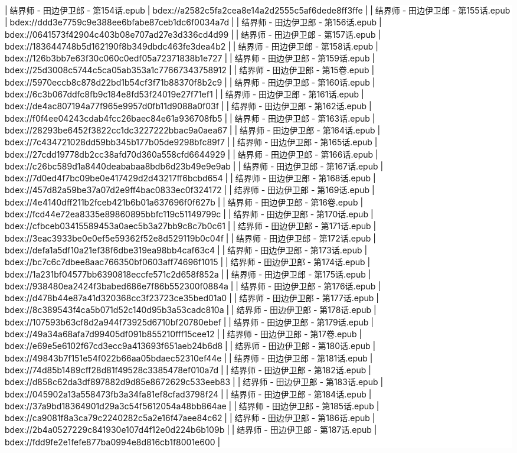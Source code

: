 | 结界师 - 田边伊卫郎 - 第154话.epub | bdex://a2582c5fa2cea8e14a2d2555c5af6dede8ff3ffe |
| 结界师 - 田边伊卫郎 - 第155话.epub | bdex://ddd3e7759c9e388ee6bfabe87ceb1dc6f0034a7d |
| 结界师 - 田边伊卫郎 - 第156话.epub | bdex://0641573f42904c403b08e707ad27e3d336cd4d99 |
| 结界师 - 田边伊卫郎 - 第157话.epub | bdex://183644748b5d162190f8b349dbdc463fe3dea4b2 |
| 结界师 - 田边伊卫郎 - 第158话.epub | bdex://126b3bb7e63f30c060c0edf05a72371838b1e727 |
| 结界师 - 田边伊卫郎 - 第159话.epub | bdex://25d3008c5744c5ca05ab353a1c77667343758912 |
| 结界师 - 田边伊卫郎 - 第15卷.epub | bdex://5970eccb8c878d22bd1b54cf3f71b88370f8b2c9 |
| 结界师 - 田边伊卫郎 - 第160话.epub | bdex://6c3b067ddfc8fb9c184e8fd53f24019e27f71ef1 |
| 结界师 - 田边伊卫郎 - 第161话.epub | bdex://de4ac807194a77f965e9957d0fb11d9088a0f03f |
| 结界师 - 田边伊卫郎 - 第162话.epub | bdex://f0f4ee04243cdab4fcc26baec84e61a936708fb5 |
| 结界师 - 田边伊卫郎 - 第163话.epub | bdex://28293be6452f3822cc1dc3227222bbac9a0aea67 |
| 结界师 - 田边伊卫郎 - 第164话.epub | bdex://7c434721028dd59bb345b177b05de9298bfc89f7 |
| 结界师 - 田边伊卫郎 - 第165话.epub | bdex://27cdd19778db2cc38afd70d360a558cfd6644929 |
| 结界师 - 田边伊卫郎 - 第166话.epub | bdex://c26bc589d1a8440deababaa8bdb6d23b49e9e9ab |
| 结界师 - 田边伊卫郎 - 第167话.epub | bdex://7d0ed4f7bc09be0e417429d2d43217ff6bcbd654 |
| 结界师 - 田边伊卫郎 - 第168话.epub | bdex://457d82a59be37a07d2e9ff4bac0833ec0f324172 |
| 结界师 - 田边伊卫郎 - 第169话.epub | bdex://4e4140dff211b2fceb421b6b01a637696f0f627b |
| 结界师 - 田边伊卫郎 - 第16卷.epub | bdex://fcd44e72ea8335e89860895bbfc119c51149799c |
| 结界师 - 田边伊卫郎 - 第170话.epub | bdex://cfbceb03415589453a0aec5b3a27bb9c8c7b0c61 |
| 结界师 - 田边伊卫郎 - 第171话.epub | bdex://3eac3933be0e0ef5e59362f52e8d529119b0c04f |
| 结界师 - 田边伊卫郎 - 第172话.epub | bdex://defa1a5df10a21ef38f6dbe319ea98bb4caf63c4 |
| 结界师 - 田边伊卫郎 - 第173话.epub | bdex://bc7c6c7dbee8aac766350bf0603aff74696f1015 |
| 结界师 - 田边伊卫郎 - 第174话.epub | bdex://1a231bf04577bb6390818eccfe571c2d658f852a |
| 结界师 - 田边伊卫郎 - 第175话.epub | bdex://938480ea2424f3babed686e7f86b552300f0884a |
| 结界师 - 田边伊卫郎 - 第176话.epub | bdex://d478b44e87a41d320368cc3f23723ce35bed01a0 |
| 结界师 - 田边伊卫郎 - 第177话.epub | bdex://8c389543f4ca5b071d52c140d95b3a53cadc810a |
| 结界师 - 田边伊卫郎 - 第178话.epub | bdex://107593b63cf8d2a944f73925d6710bf20780ebef |
| 结界师 - 田边伊卫郎 - 第179话.epub | bdex://49a34a68afa7d99405df091b855210fff15cee12 |
| 结界师 - 田边伊卫郎 - 第17卷.epub | bdex://e69e5e6102f67cd3ecc9a413693f651aeb24b6d8 |
| 结界师 - 田边伊卫郎 - 第180话.epub | bdex://49843b7f151e54f022b66aa05bdaec52310ef44e |
| 结界师 - 田边伊卫郎 - 第181话.epub | bdex://74d85b1489cff28d81f49528c3385478ef010a7d |
| 结界师 - 田边伊卫郎 - 第182话.epub | bdex://d858c62da3df897882d9d85e8672629c533eeb83 |
| 结界师 - 田边伊卫郎 - 第183话.epub | bdex://045902a13a558473fb3a34fa81ef8cfad3798f24 |
| 结界师 - 田边伊卫郎 - 第184话.epub | bdex://37a9bd18364901d29a3c54f5612054a48bb864ae |
| 结界师 - 田边伊卫郎 - 第185话.epub | bdex://ca9081f8a3ca79c2240282c5a2e16f47aee84c62 |
| 结界师 - 田边伊卫郎 - 第186话.epub | bdex://2b4a0527229c841930e107d4f12e0d224b6b109b |
| 结界师 - 田边伊卫郎 - 第187话.epub | bdex://fdd9fe2e1fefe877ba0994e8d816cb1f8001e600 |